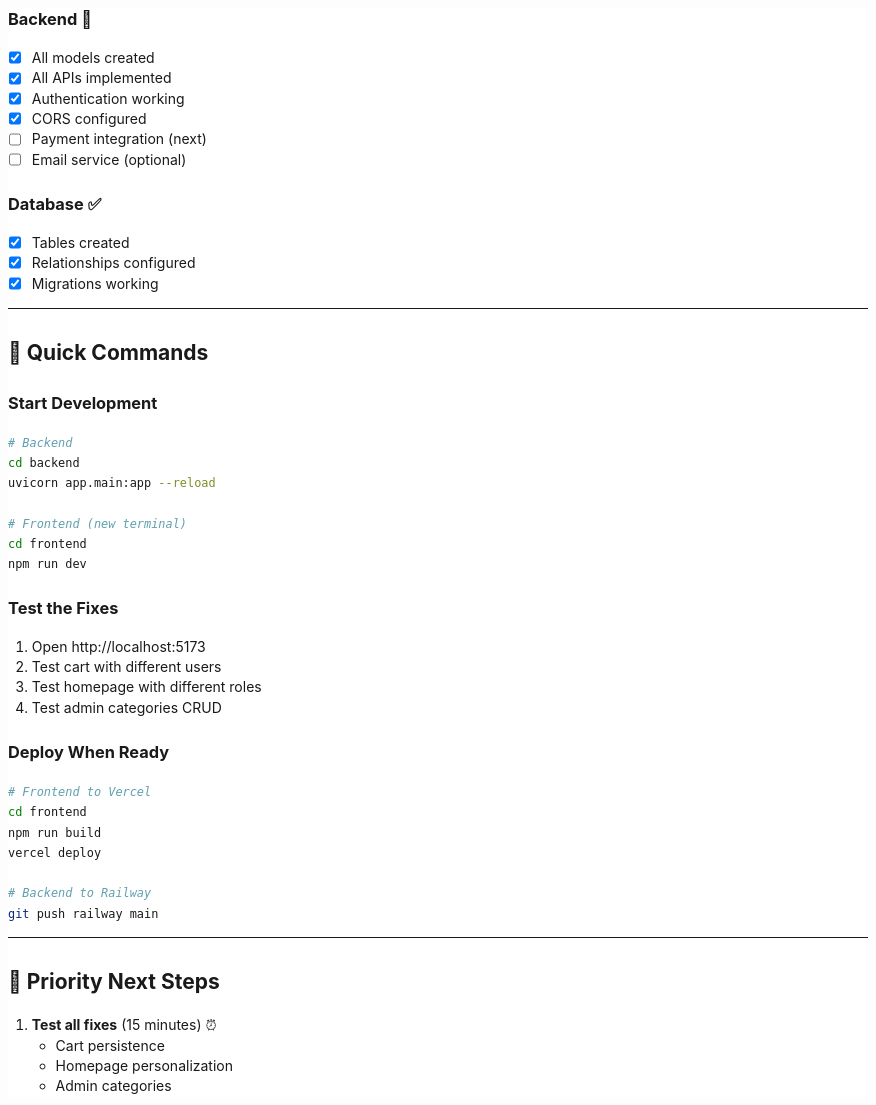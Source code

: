 ### Backend 🔄
- [x] All models created
- [x] All APIs implemented
- [x] Authentication working
- [x] CORS configured
- [ ] Payment integration (next)
- [ ] Email service (optional)

### Database ✅
- [x] Tables created
- [x] Relationships configured
- [x] Migrations working

---

## 📝 Quick Commands

### Start Development
```bash
# Backend
cd backend
uvicorn app.main:app --reload

# Frontend (new terminal)
cd frontend
npm run dev
```

### Test the Fixes
1. Open http://localhost:5173
2. Test cart with different users
3. Test homepage with different roles
4. Test admin categories CRUD

### Deploy When Ready
```bash
# Frontend to Vercel
cd frontend
npm run build
vercel deploy

# Backend to Railway
git push railway main
```

---

## 🎯 Priority Next Steps

1. **Test all fixes** (15 minutes) ⏰
   - Cart persistence
   - Homepage personalization
   - Admin categories
